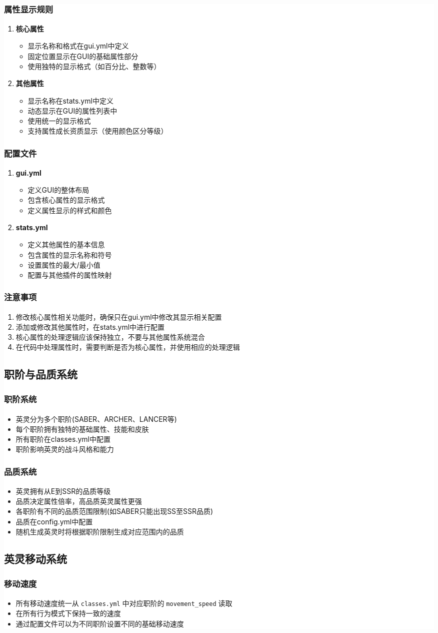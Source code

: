 ### 属性显示规则
1. **核心属性**
   - 显示名称和格式在gui.yml中定义
   - 固定位置显示在GUI的基础属性部分
   - 使用独特的显示格式（如百分比、整数等）

2. **其他属性**
   - 显示名称在stats.yml中定义
   - 动态显示在GUI的属性列表中
   - 使用统一的显示格式
   - 支持属性成长资质显示（使用颜色区分等级）

### 配置文件
1. **gui.yml**
   - 定义GUI的整体布局
   - 包含核心属性的显示格式
   - 定义属性显示的样式和颜色

2. **stats.yml**
   - 定义其他属性的基本信息
   - 包含属性的显示名称和符号
   - 设置属性的最大/最小值
   - 配置与其他插件的属性映射

### 注意事项
1. 修改核心属性相关功能时，确保只在gui.yml中修改其显示相关配置
2. 添加或修改其他属性时，在stats.yml中进行配置
3. 核心属性的处理逻辑应该保持独立，不要与其他属性系统混合
4. 在代码中处理属性时，需要判断是否为核心属性，并使用相应的处理逻辑

## 职阶与品质系统

### 职阶系统
- 英灵分为多个职阶(SABER、ARCHER、LANCER等)
- 每个职阶拥有独特的基础属性、技能和皮肤
- 所有职阶在classes.yml中配置
- 职阶影响英灵的战斗风格和能力

### 品质系统
- 英灵拥有从E到SSR的品质等级
- 品质决定属性倍率，高品质英灵属性更强
- 各职阶有不同的品质范围限制(如SABER只能出现SS至SSR品质)
- 品质在config.yml中配置
- 随机生成英灵时将根据职阶限制生成对应范围内的品质

## 英灵移动系统

### 移动速度
- 所有移动速度统一从 `classes.yml` 中对应职阶的 `movement_speed` 读取
- 在所有行为模式下保持一致的速度
- 通过配置文件可以为不同职阶设置不同的基础移动速度
